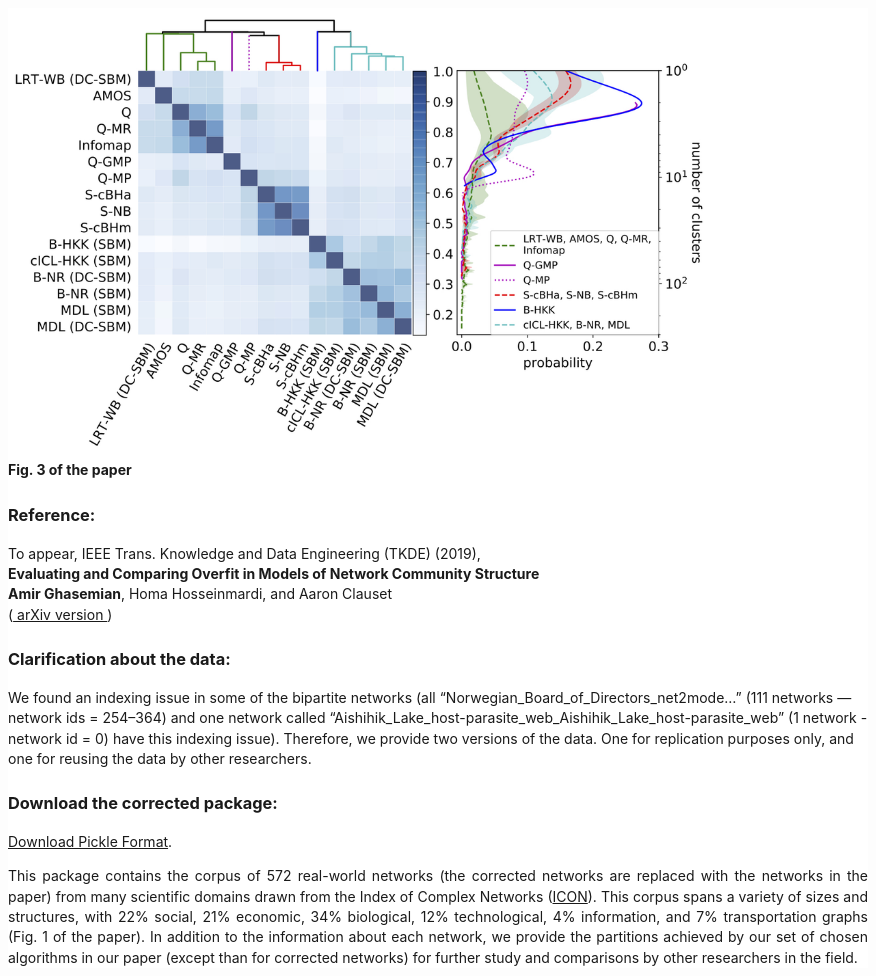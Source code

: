 <img src="Images/hier_clus_algouts_c02_ami_Aug18.png" width=700><br>
<b>Fig. 3 of the paper</b>
</p>

### Reference:
<p><a>To appear, IEEE Trans. Knowledge and Data Engineering (TKDE) (2019),
<br><b>Evaluating and Comparing Overfit in Models of Network Community Structure</b></a>
<br><b>Amir Ghasemian</b>, Homa Hosseinmardi, and Aaron Clauset
<br> (<a href="https://arxiv.org/abs/1802.10582" target="_blank"> arXiv version </a>)</p>


### Clarification about the data:
We found an indexing issue in some of the bipartite networks (all “Norwegian_Board_of_Directors_net2mode…” (111 networks — network ids = 254–364) and one network called “Aishihik_Lake_host-parasite_web_Aishihik_Lake_host-parasite_web” (1 network - network id = 0) have this indexing issue). Therefore, we provide two versions of the data. One for replication purposes only, and one for reusing the data by other researchers.

### Download the corrected package:
<p align="left">
<a href="Benchmark_updated/CommunityFitNet_updated.pickle">Download Pickle Format</a>.</p>

<p align="justify">This package contains the corpus of 572 real-world networks (the corrected networks are replaced with the networks in the paper) from many scientific domains drawn from the Index of Complex Networks (<a href="https://icon.colorado.edu/#!/">ICON</a>). This corpus spans a variety of sizes and structures, with 22% social, 21% economic, 34% biological, 12% technological, 4% information, and 7% transportation graphs (Fig. 1 of the paper). In addition to the information about each network, we provide the partitions achieved by our set of chosen algorithms in our paper (except than for corrected networks) for further study and comparisons by other researchers in the field.</p>
